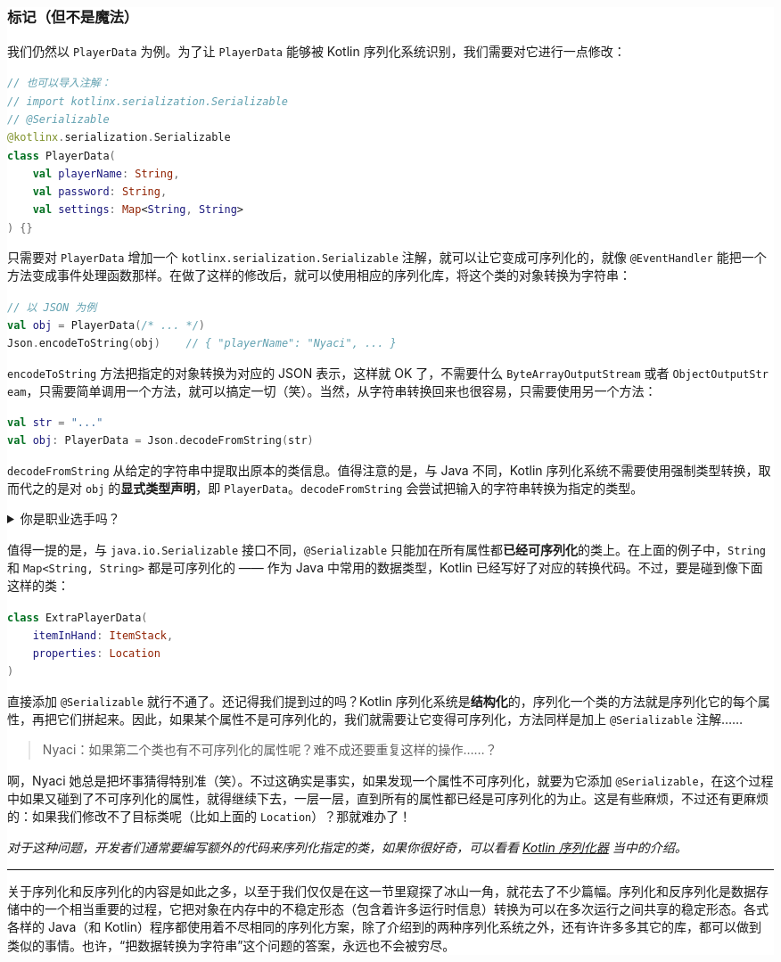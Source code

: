 ### 标记（但不是魔法）

我们仍然以 `PlayerData` 为例。为了让 `PlayerData` 能够被 Kotlin 序列化系统识别，我们需要对它进行一点修改：

```kotlin
// 也可以导入注解：
// import kotlinx.serialization.Serializable
// @Serializable
@kotlinx.serialization.Serializable
class PlayerData(
    val playerName: String,
    val password: String,
    val settings: Map<String, String>
) {}
```

只需要对 `PlayerData` 增加一个 `kotlinx.serialization.Serializable` 注解，就可以让它变成可序列化的，就像 `@EventHandler` 能把一个方法变成事件处理函数那样。在做了这样的修改后，就可以使用相应的序列化库，将这个类的对象转换为字符串：

```kotlin
// 以 JSON 为例
val obj = PlayerData(/* ... */)
Json.encodeToString(obj)    // { "playerName": "Nyaci", ... }
```

`encodeToString` 方法把指定的对象转换为对应的 JSON 表示，这样就 OK 了，不需要什么 `ByteArrayOutputStream` 或者 `ObjectOutputStream`，只需要简单调用一个方法，就可以搞定一切（笑）。当然，从字符串转换回来也很容易，只需要使用另一个方法：

```kotlin
val str = "..."
val obj: PlayerData = Json.decodeFromString(str)
```

`decodeFromString` 从给定的字符串中提取出原本的类信息。值得注意的是，与 Java 不同，Kotlin 序列化系统不需要使用强制类型转换，取而代之的是对 `obj` 的**显式类型声明**，即 `PlayerData`。`decodeFromString` 会尝试把输入的字符串转换为指定的类型。

<details><summary>你是职业选手吗？</summary></details>

值得一提的是，与 `java.io.Serializable` 接口不同，`@Serializable` 只能加在所有属性都**已经可序列化**的类上。在上面的例子中，`String` 和 `Map<String, String>` 都是可序列化的 —— 作为 Java 中常用的数据类型，Kotlin 已经写好了对应的转换代码。不过，要是碰到像下面这样的类：

```kotlin
class ExtraPlayerData(
    itemInHand: ItemStack,
    properties: Location
)
```

直接添加 `@Serializable` 就行不通了。还记得我们提到过的吗？Kotlin 序列化系统是**结构化**的，序列化一个类的方法就是序列化它的每个属性，再把它们拼起来。因此，如果某个属性不是可序列化的，我们就需要让它变得可序列化，方法同样是加上 `@Serializable` 注解……

> Nyaci：如果第二个类也有不可序列化的属性呢？难不成还要重复这样的操作……？

啊，Nyaci 她总是把坏事猜得特别准（笑）。不过这确实是事实，如果发现一个属性不可序列化，就要为它添加 `@Serializable`，在这个过程中如果又碰到了不可序列化的属性，就得继续下去，一层一层，直到所有的属性都已经是可序列化的为止。这是有些麻烦，不过还有更麻烦的：如果我们修改不了目标类呢（比如上面的 `Location`）？那就难办了！

*对于这种问题，开发者们通常要编写额外的代码来序列化指定的类，如果你很好奇，可以看看 [Kotlin 序列化器](https://github.com/Kotlin/kotlinx.serialization/blob/master/docs/serializers.md) 当中的介绍。*

---

关于序列化和反序列化的内容是如此之多，以至于我们仅仅是在这一节里窥探了冰山一角，就花去了不少篇幅。序列化和反序列化是数据存储中的一个相当重要的过程，它把对象在内存中的不稳定形态（包含着许多运行时信息）转换为可以在多次运行之间共享的稳定形态。各式各样的 Java（和 Kotlin）程序都使用着不尽相同的序列化方案，除了介绍到的两种序列化系统之外，还有许许多多其它的库，都可以做到类似的事情。也许，“把数据转换为字符串”这个问题的答案，永远也不会被穷尽。